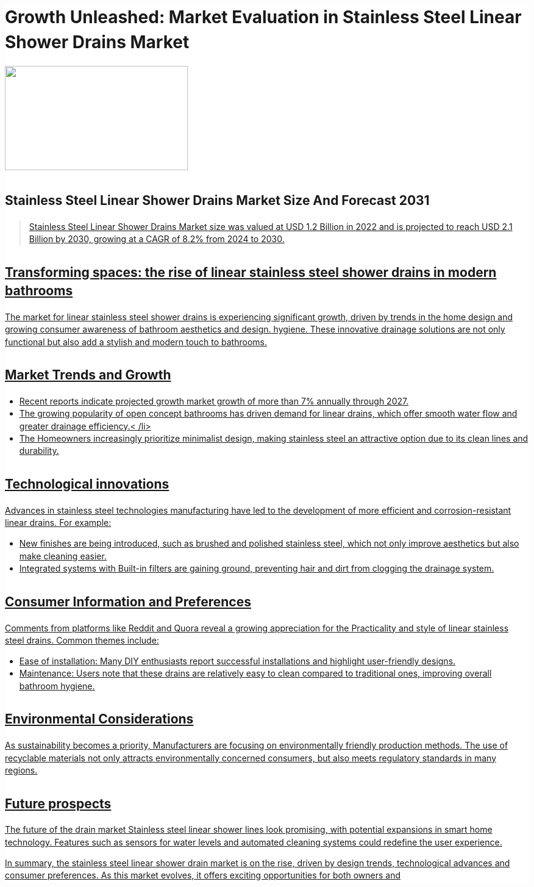 <h1>Growth Unleashed: Market Evaluation in Stainless Steel Linear Shower Drains Market</h1><img src="https://ffe5etoiles.com/wp-content/uploads/2025/01/MST7-300x171.png" alt="" width="300" height="171" class="aligncenter size-medium wp-image-105565" /><h2>Stainless Steel Linear Shower Drains Market Size And Forecast 2031</h2><blockquote><p><p><a href="https://www.verifiedmarketreports.com/download-sample/?rid=278610&utm_source=Github&utm_medium=389" target="_blank">Stainless Steel Linear Shower Drains Market size was valued at USD 1.2 Billion in 2022 and is projected to reach USD 2.1 Billion by 2030, growing at a CAGR of 8.2% from 2024 to 2030.</strong></span></p></p></blockquote><h2>Transforming spaces: the rise of linear stainless steel shower drains in modern bathrooms</h2><p>The market for linear stainless steel shower drains is experiencing significant growth, driven by trends in the home design and growing consumer awareness of bathroom aesthetics and design. hygiene. These innovative drainage solutions are not only functional but also add a stylish and modern touch to bathrooms.</p><h2>Market Trends and Growth</h2><ul><li>Recent reports indicate projected growth market growth of more than 7% annually through 2027.</li><li>The growing popularity of open concept bathrooms has driven demand for linear drains, which offer smooth water flow and greater drainage efficiency.< /li><li>The Homeowners increasingly prioritize minimalist design, making stainless steel an attractive option due to its clean lines and durability. </li></ul><h2>Technological innovations</h2><p>Advances in stainless steel technologies manufacturing have led to the development of more efficient and corrosion-resistant linear drains. For example:</p><ul><li>New finishes are being introduced, such as brushed and polished stainless steel, which not only improve aesthetics but also make cleaning easier.</li><li>Integrated systems with Built-in filters are gaining ground, preventing hair and dirt from clogging the drainage system. </li></ul><h2>Consumer Information and Preferences</h2><p>Comments from platforms like Reddit and Quora reveal a growing appreciation for the Practicality and style of linear stainless steel drains. Common themes include:</p><ul><li>Ease of installation: Many DIY enthusiasts report successful installations and highlight user-friendly designs.</li><li>Maintenance: Users note that these drains are relatively easy to clean compared to traditional ones, improving overall bathroom hygiene. </li></ul><h2>Environmental Considerations</h2><p>As sustainability becomes a priority, Manufacturers are focusing on environmentally friendly production methods. The use of recyclable materials not only attracts environmentally concerned consumers, but also meets regulatory standards in many regions.</p><h2>Future prospects</h2><p>The future of the drain market Stainless steel linear shower lines look promising, with potential expansions in smart home technology. Features such as sensors for water levels and automated cleaning systems could redefine the user experience.</p><p>In summary, the stainless steel linear shower drain market is on the rise, driven by design trends, technological advances and consumer preferences. As this market evolves, it offers exciting opportunities for both owners and